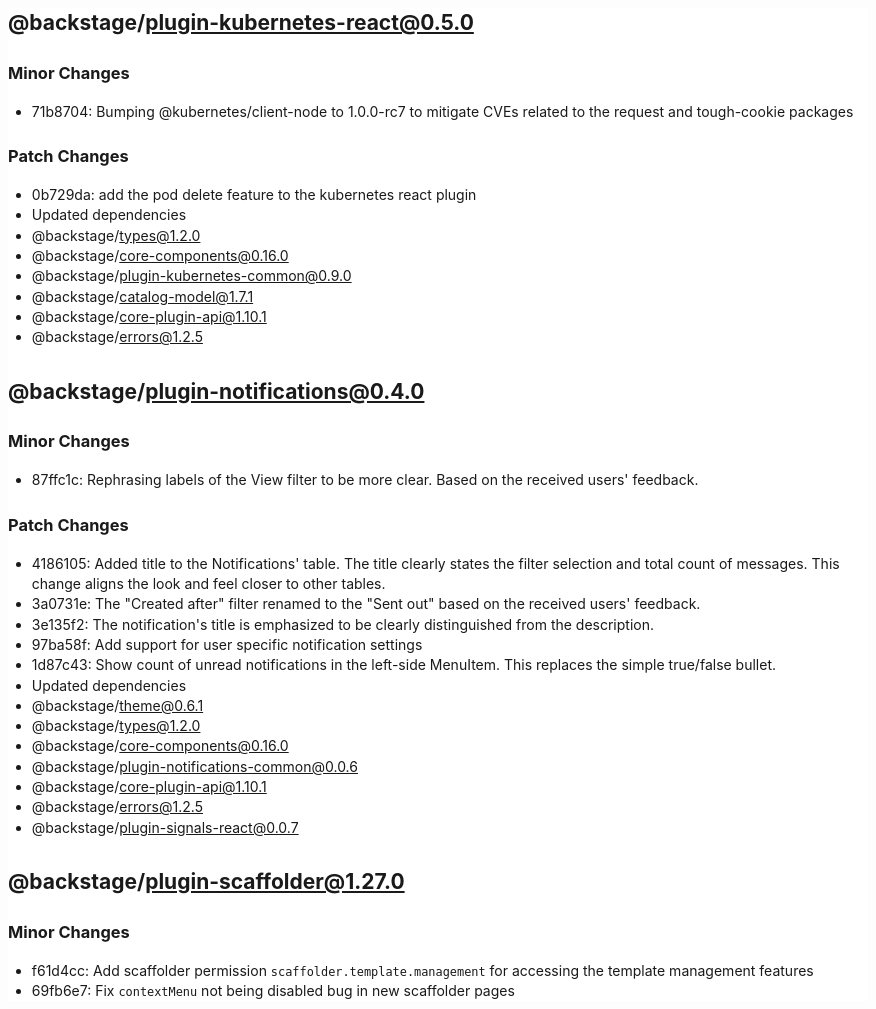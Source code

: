 ## @backstage/plugin-kubernetes-react@0.5.0

### Minor Changes

- 71b8704: Bumping @kubernetes/client-node to 1.0.0-rc7 to mitigate CVEs related to the request and tough-cookie packages

### Patch Changes

- 0b729da: add the pod delete feature to the kubernetes react plugin
- Updated dependencies
 - @backstage/types@1.2.0
 - @backstage/core-components@0.16.0
 - @backstage/plugin-kubernetes-common@0.9.0
 - @backstage/catalog-model@1.7.1
 - @backstage/core-plugin-api@1.10.1
 - @backstage/errors@1.2.5

## @backstage/plugin-notifications@0.4.0

### Minor Changes

- 87ffc1c: Rephrasing labels of the View filter to be more clear. Based on the received users' feedback.

### Patch Changes

- 4186105: Added title to the Notifications' table. The title clearly states the filter selection and total count of messages. This change aligns the look and feel closer to other tables.
- 3a0731e: The "Created after" filter renamed to the "Sent out" based on the received users' feedback.
- 3e135f2: The notification's title is emphasized to be clearly distinguished from the description.
- 97ba58f: Add support for user specific notification settings
- 1d87c43: Show count of unread notifications in the left-side MenuItem. This replaces the simple true/false bullet.
- Updated dependencies
 - @backstage/theme@0.6.1
 - @backstage/types@1.2.0
 - @backstage/core-components@0.16.0
 - @backstage/plugin-notifications-common@0.0.6
 - @backstage/core-plugin-api@1.10.1
 - @backstage/errors@1.2.5
 - @backstage/plugin-signals-react@0.0.7

## @backstage/plugin-scaffolder@1.27.0

### Minor Changes

- f61d4cc: Add scaffolder permission `scaffolder.template.management` for accessing the template management features
- 69fb6e7: Fix `contextMenu` not being disabled bug in new scaffolder pages
